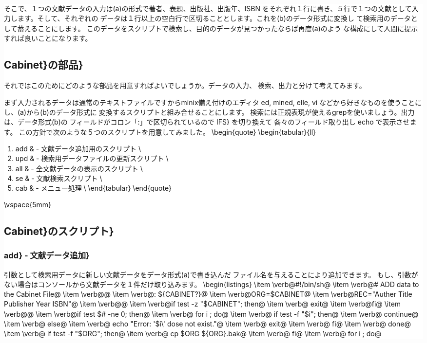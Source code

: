 そこで、１つの文献データの入力は(a)の形式で著者、表題、出版社、出版年、ISBN 
をそれぞれ１行に書き、５行で１つの文献として入力します。そして、それぞれの
データは１行以上の空白行で区切ることとします。これを(b)のデータ形式に変換し
て検索用のデータとして蓄えることにします。
このデータをスクリプトで検索し、目的のデータが見つかったならば再度(a)のよう
な構成にして人間に提示すれば良いことになります。



##  Cabinet}の部品}

それではこのためにどのような部品を用意すればよいでしょうか。データの入力、
検索、出力と分けて考えてみます。

まず入力されるデータは通常のテキストファイルですからminix備え付けのエディタ
ed, mined, elle, vi などから好きなものを使うことにし、(a)から(b)のデータ形式に
変換するスクリプトと組み合せることにします。
検索には正規表現が使えるgrepを使いましょう。出力は、データ形式(b)の
フィールドがコロン「:」で区切られているので  IFS} を切り換えて
各々のフィールド取り出し echo で表示させます。
この方針で次のような５つのスクリプトを用意してみました。
\begin{quote}
\begin{tabular}{ll}
1. add & - 文献データ追加用のスクリプト \\
2. upd & - 検索用データファイルの更新スクリプト \\
3. all & - 全文献データの表示のスクリプト \\
4. se  & - 文献検索スクリプト \\
5. cab & - メニュー処理 \\
\end{tabular}
\end{quote}


\vspace{5mm}
##  Cabinet}のスクリプト}

###  add} - 文献データ追加}

引数として検索用データに新しい文献データをデータ形式(a)で書き込んだ
ファイル名を与えることにより追加できます。
もし、引数がない場合はコンソールから文献データを１件だけ取り込みます。
\begin{listings}
\item \verb@#!/bin/sh@
\item \verb@#        ADD data to the Cabinet File@
\item \verb@@
\item \verb@: ${CABINET?}@
\item \verb@ORG=$CABINET@
\item \verb@REC="Auther Title Publisher Year ISBN"@
\item \verb@@
\item \verb@if test -z "$CABINET"; then@
\item \verb@        exit@
\item \verb@fi@
\item \verb@@
\item \verb@if test $# -ne 0; then@
\item \verb@        for i ; do@
\item \verb@                if test -f "$i"; then@
\item \verb@                        continue@
\item \verb@                else@
\item \verb@                        echo "Error: \'$i\' dose not exist."@
\item \verb@                        exit@
\item \verb@                fi@
\item \verb@        done@
\item \verb@        if test -f "$ORG"; then@
\item \verb@                cp $ORG ${ORG}.bak@
\item \verb@        fi@
\item \verb@        for i ; do@
